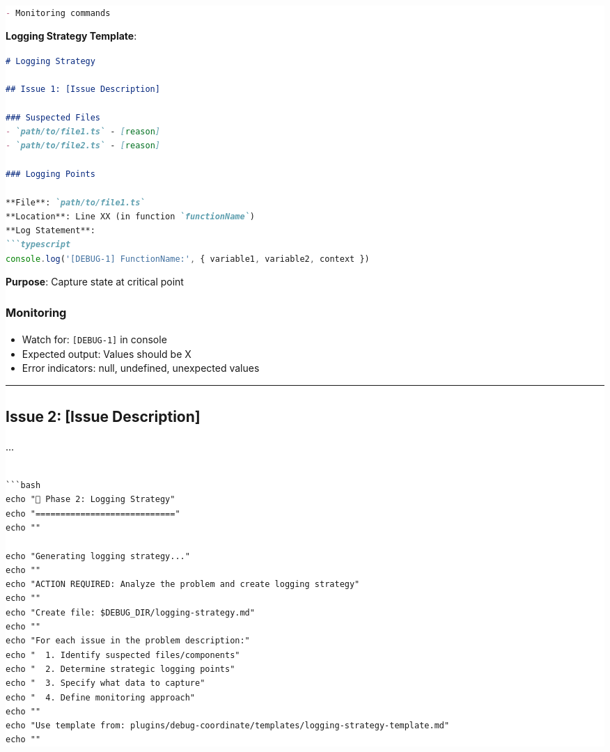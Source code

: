 ```markdown
- Monitoring commands
```

**Logging Strategy Template**:

```markdown
# Logging Strategy

## Issue 1: [Issue Description]

### Suspected Files
- `path/to/file1.ts` - [reason]
- `path/to/file2.ts` - [reason]

### Logging Points

**File**: `path/to/file1.ts`
**Location**: Line XX (in function `functionName`)
**Log Statement**:
```typescript
console.log('[DEBUG-1] FunctionName:', { variable1, variable2, context })
```
**Purpose**: Capture state at critical point

### Monitoring
- Watch for: `[DEBUG-1]` in console
- Expected output: Values should be X
- Error indicators: null, undefined, unexpected values

---

## Issue 2: [Issue Description]
...
```

```bash
echo "📝 Phase 2: Logging Strategy"
echo "============================"
echo ""

echo "Generating logging strategy..."
echo ""
echo "ACTION REQUIRED: Analyze the problem and create logging strategy"
echo ""
echo "Create file: $DEBUG_DIR/logging-strategy.md"
echo ""
echo "For each issue in the problem description:"
echo "  1. Identify suspected files/components"
echo "  2. Determine strategic logging points"
echo "  3. Specify what data to capture"
echo "  4. Define monitoring approach"
echo ""
echo "Use template from: plugins/debug-coordinate/templates/logging-strategy-template.md"
echo ""
```
